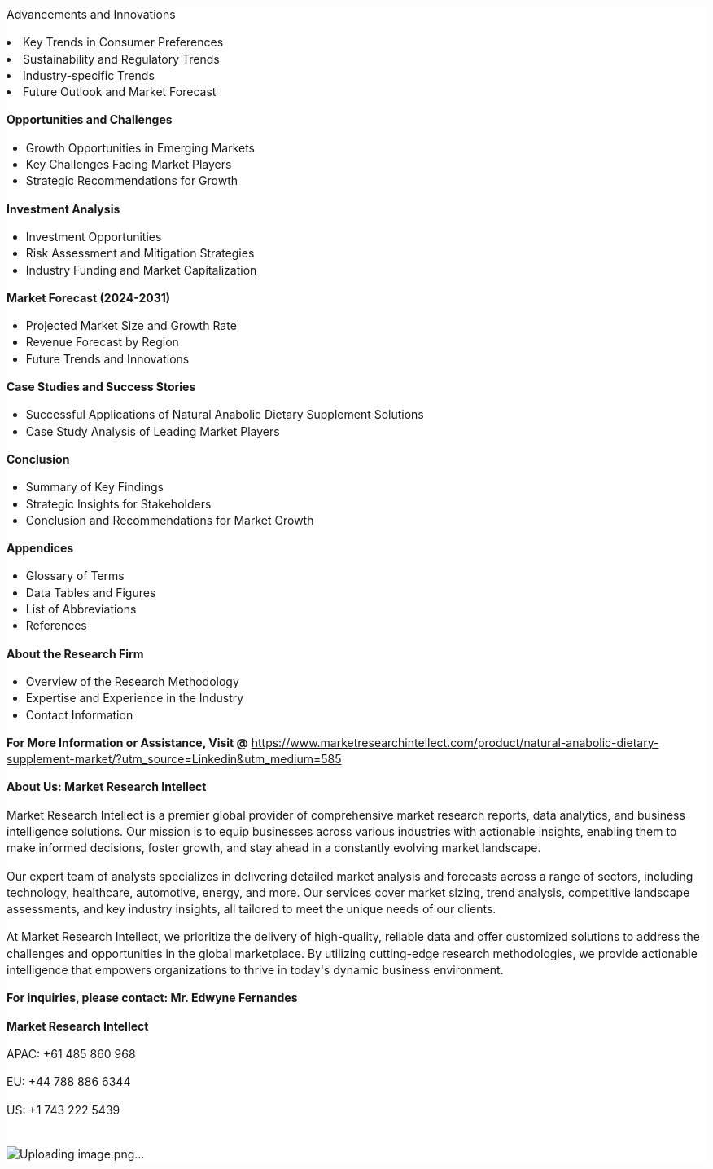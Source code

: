 Advancements and Innovations</li><li>Key Trends in Consumer Preferences</li><li>Sustainability and Regulatory Trends</li><li>Industry-specific Trends</li><li>Future Outlook and Market Forecast</li></ul><p><strong>Opportunities and Challenges</strong></p><ul><li>Growth Opportunities in Emerging Markets</li><li>Key Challenges Facing Market Players</li><li>Strategic Recommendations for Growth</li></ul><p><strong>Investment Analysis</strong></p><ul><li>Investment Opportunities</li><li>Risk Assessment and Mitigation Strategies</li><li>Industry Funding and Market Capitalization</li></ul><p><strong>Market Forecast (2024-2031)</strong></p><ul><li>Projected Market Size and Growth Rate</li><li>Revenue Forecast by Region</li><li>Future Trends and Innovations</li></ul><p><strong>Case Studies and Success Stories</strong></p><ul><li>Successful Applications of Natural Anabolic Dietary Supplement Solutions</li><li>Case Study Analysis of Leading Market Players</li></ul><p><strong>Conclusion</strong></p><ul><li>Summary of Key Findings</li><li>Strategic Insights for Stakeholders</li><li>Conclusion and Recommendations for Market Growth</li></ul><p><strong>Appendices</strong></p><ul><li>Glossary of Terms</li><li>Data Tables and Figures</li><li>List of Abbreviations</li><li>References</li></ul><p><strong>About the Research Firm</strong></p><ul><li>Overview of the Research Methodology</li><li>Expertise and Experience in the Industry</li><li>Contact Information</li></ul></div><div class="article-main__content" data-test-id="publishing-text-block"><p><span class="font-[700]"><strong>For More Information or Assistance, Visit @</strong>&nbsp;<a href="https://www.marketresearchintellect.com/product/natural-anabolic-dietary-supplement-market/?utm_source=Linkedin&utm_medium=585">https://www.marketresearchintellect.com/product/natural-anabolic-dietary-supplement-market/?utm_source=Linkedin&utm_medium=585</a></span></p><p><strong>About Us: Market Research Intellect</strong></p><p>Market Research Intellect is a premier global provider of comprehensive market research reports, data analytics, and business intelligence solutions. Our mission is to equip businesses across various industries with actionable insights, enabling them to make informed decisions, foster growth, and stay ahead in a constantly evolving market landscape.</p><p>Our expert team of analysts specializes in delivering detailed market analysis and forecasts across a range of sectors, including technology, healthcare, automotive, energy, and more. Our services cover market sizing, trend analysis, competitive landscape assessments, and key industry insights, all tailored to meet the unique needs of our clients.</p><p>At Market Research Intellect, we prioritize the delivery of high-quality, reliable data and offer customized solutions to address the challenges and opportunities in the global marketplace. By utilizing cutting-edge research methodologies, we provide actionable intelligence that empowers organizations to thrive in today's dynamic business environment.</p><p><strong>For inquiries, please contact: Mr. Edwyne Fernandes</strong></p><p><strong>Market Research Intellect</strong></p><p>APAC: +61 485 860 968</p><p>EU: +44 788 886 6344</p><p>US: +1 743 222 5439</p></div><div class="article-main__content" data-test-id="publishing-text-block">&nbsp;</div>
![Uploading image.png…]()
